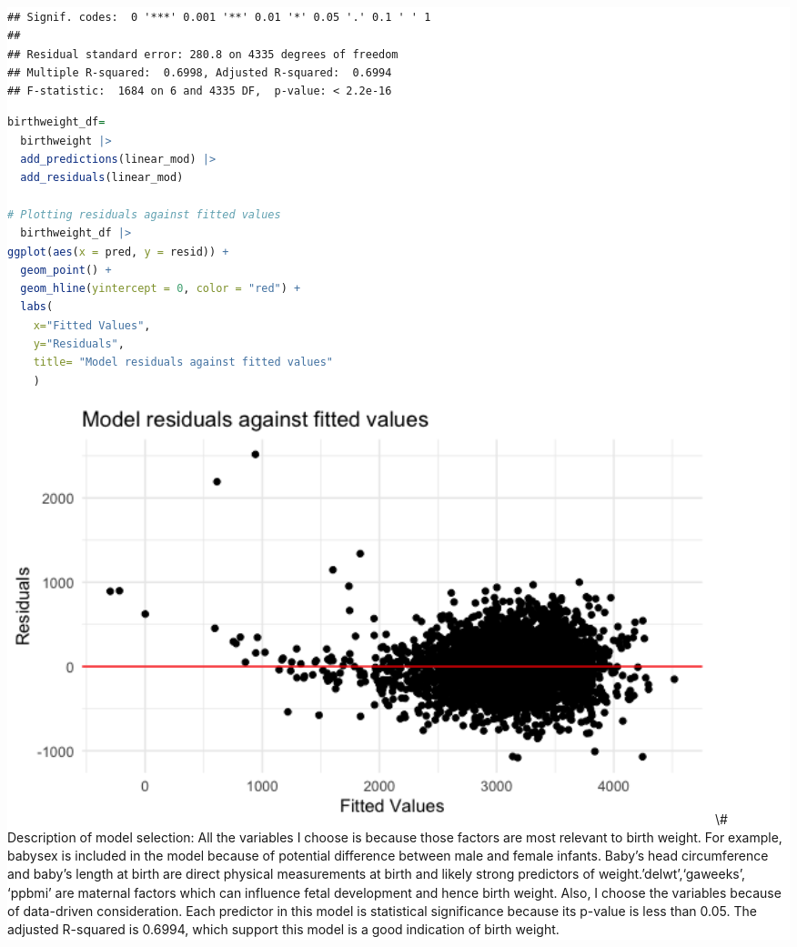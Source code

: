     ## Signif. codes:  0 '***' 0.001 '**' 0.01 '*' 0.05 '.' 0.1 ' ' 1
    ## 
    ## Residual standard error: 280.8 on 4335 degrees of freedom
    ## Multiple R-squared:  0.6998, Adjusted R-squared:  0.6994 
    ## F-statistic:  1684 on 6 and 4335 DF,  p-value: < 2.2e-16

``` r
birthweight_df=
  birthweight |> 
  add_predictions(linear_mod) |> 
  add_residuals(linear_mod)

# Plotting residuals against fitted values
  birthweight_df |> 
ggplot(aes(x = pred, y = resid)) + 
  geom_point() + 
  geom_hline(yintercept = 0, color = "red") +
  labs(
    x="Fitted Values",
    y="Residuals",
    title= "Model residuals against fitted values"
    )
```

<img src="p8105_hw6_yl5214_files/figure-gfm/unnamed-chunk-5-1.png" width="90%" />
\# Description of model selection: All the variables I choose is because
those factors are most relevant to birth weight. For example, babysex is
included in the model because of potential difference between male and
female infants. Baby’s head circumference and baby’s length at birth are
direct physical measurements at birth and likely strong predictors of
weight.’delwt’,‘gaweeks’, ‘ppbmi’ are maternal factors which can
influence fetal development and hence birth weight. Also, I choose the
variables because of data-driven consideration. Each predictor in this
model is statistical significance because its p-value is less than 0.05.
The adjusted R-squared is 0.6994, which support this model is a good
indication of birth weight.
